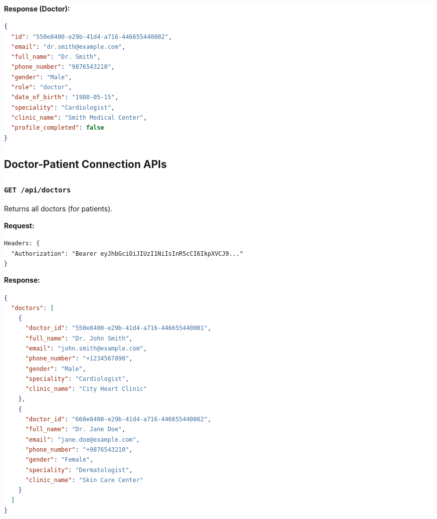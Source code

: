 **Response (Doctor):**
```json
{
  "id": "550e8400-e29b-41d4-a716-446655440002",
  "email": "dr.smith@example.com",
  "full_name": "Dr. Smith",
  "phone_number": "9876543210",
  "gender": "Male",
  "role": "doctor",
  "date_of_birth": "1980-05-15",
  "speciality": "Cardiologist",
  "clinic_name": "Smith Medical Center",
  "profile_completed": false
}
```

## Doctor-Patient Connection APIs

### `GET /api/doctors`
Returns all doctors (for patients).

**Request:**
```
Headers: {
  "Authorization": "Bearer eyJhbGciOiJIUzI1NiIsInR5cCI6IkpXVCJ9..."
}
```

**Response:**
```json
{
  "doctors": [
    {
      "doctor_id": "550e8400-e29b-41d4-a716-446655440001",
      "full_name": "Dr. John Smith",
      "email": "john.smith@example.com",
      "phone_number": "+1234567890",
      "gender": "Male",
      "speciality": "Cardiologist",
      "clinic_name": "City Heart Clinic"
    },
    {
      "doctor_id": "660e8400-e29b-41d4-a716-446655440002",
      "full_name": "Dr. Jane Doe",
      "email": "jane.doe@example.com",
      "phone_number": "+9876543210",
      "gender": "Female",
      "speciality": "Dermatologist",
      "clinic_name": "Skin Care Center"
    }
  ]
}
```
